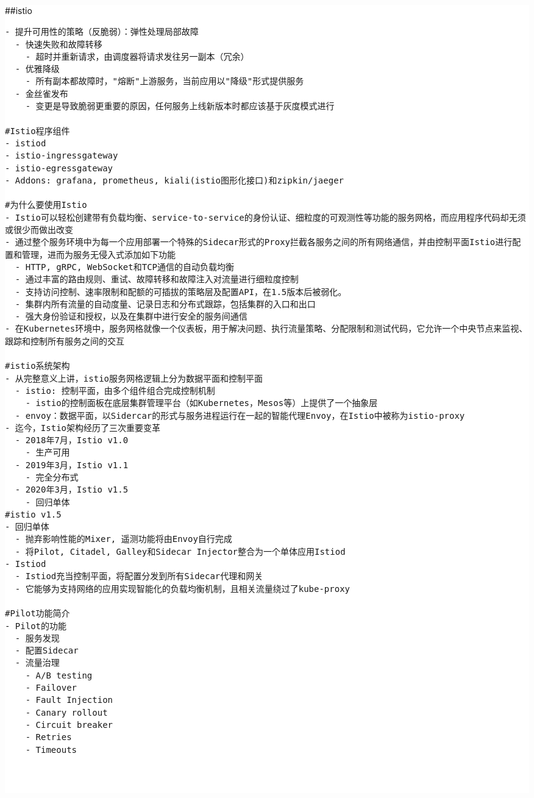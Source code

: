 ##istio
<pre>
- 提升可用性的策略（反脆弱）：弹性处理局部故障
  - 快速失败和故障转移
    - 超时并重新请求，由调度器将请求发往另一副本（冗余）
  - 优雅降级
    - 所有副本都故障时，"熔断"上游服务，当前应用以"降级"形式提供服务
  - 金丝雀发布
    - 变更是导致脆弱更重要的原因，任何服务上线新版本时都应该基于灰度模式进行
	
#Istio程序组件 
- istiod
- istio-ingressgateway
- istio-egressgateway
- Addons: grafana, prometheus, kiali(istio图形化接口)和zipkin/jaeger

#为什么要使用Istio
- Istio可以轻松创建带有负载均衡、service-to-service的身份认证、细粒度的可观测性等功能的服务网格，而应用程序代码却无须或很少而做出改变
- 通过整个服务环境中为每一个应用部署一个特殊的Sidecar形式的Proxy拦截各服务之间的所有网络通信，并由控制平面Istio进行配置和管理，进而为服务无侵入式添加如下功能
  - HTTP, gRPC, WebSocket和TCP通信的自动负载均衡
  - 通过丰富的路由规则、重试、故障转移和故障注入对流量进行细粒度控制
  - 支持访问控制、速率限制和配额的可插拔的策略层及配置API，在1.5版本后被弱化。
  - 集群内所有流量的自动度量、记录日志和分布式跟踪，包括集群的入口和出口
  - 强大身份验证和授权，以及在集群中进行安全的服务间通信
- 在Kubernetes环境中，服务网格就像一个仪表板，用于解决问题、执行流量策略、分配限制和测试代码，它允许一个中央节点来监视、跟踪和控制所有服务之间的交互

#istio系统架构 
- 从完整意义上讲，istio服务网格逻辑上分为数据平面和控制平面
  - istio: 控制平面，由多个组件组合完成控制机制
    - istio的控制面板在底层集群管理平台（如Kubernetes，Mesos等）上提供了一个抽象层
  - envoy：数据平面，以Sidercar的形式与服务进程运行在一起的智能代理Envoy，在Istio中被称为istio-proxy
- 迄今，Istio架构经历了三次重要变革
  - 2018年7月，Istio v1.0
	- 生产可用
  - 2019年3月，Istio v1.1
    - 完全分布式
  - 2020年3月，Istio v1.5
    - 回归单体
#istio v1.5
- 回归单体
  - 抛弃影响性能的Mixer, 遥测功能将由Envoy自行完成
  - 将Pilot, Citadel, Galley和Sidecar Injector整合为一个单体应用Istiod
- Istiod
  - Istiod充当控制平面，将配置分发到所有Sidecar代理和网关
  - 它能够为支持网络的应用实现智能化的负载均衡机制，且相关流量绕过了kube-proxy
 
#Pilot功能简介
- Pilot的功能
  - 服务发现
  - 配置Sidecar
  - 流量治理
    - A/B testing
	- Failover
	- Fault Injection
	- Canary rollout
	- Circuit breaker
	- Retries
	- Timeouts
